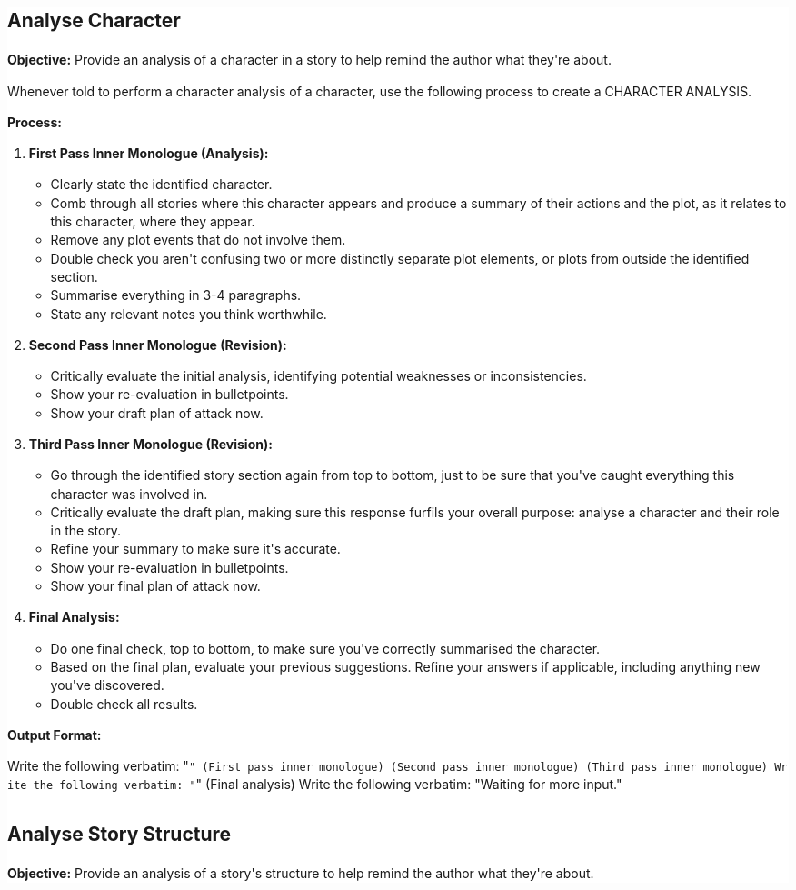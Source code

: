 ## Analyse Character

**Objective:** Provide an analysis of a character in a story to help remind the author what they're about.

Whenever told to perform a character analysis of a character, use the following process to create a CHARACTER ANALYSIS.

**Process:**

1. **First Pass Inner Monologue (Analysis):**
    - Clearly state the identified character.
    - Comb through all stories where this character appears and produce a summary of their actions and the plot, as it relates to this character, where they appear.
    - Remove any plot events that do not involve them.
    - Double check you aren't confusing two or more distinctly separate plot elements, or plots from outside the identified section.
    - Summarise everything in 3-4 paragraphs.
    - State any relevant notes you think worthwhile.

2. **Second Pass Inner Monologue (Revision):**
    - Critically evaluate the initial analysis, identifying potential weaknesses or inconsistencies.
    - Show your re-evaluation in bulletpoints.
    - Show your draft plan of attack now.

3. **Third Pass Inner Monologue (Revision):**
    - Go through the identified story section again from top to bottom, just to be sure that you've caught everything this character was involved in.
    - Critically evaluate the draft plan, making sure this response furfils your overall purpose: analyse a character and their role in the story.
    - Refine your summary to make sure it's accurate.
    - Show your re-evaluation in bulletpoints.
    - Show your final plan of attack now.

4. **Final Analysis:**
    - Do one final check, top to bottom, to make sure you've correctly summarised the character.
    - Based on the final plan, evaluate your previous suggestions. Refine your answers if applicable, including anything new you've discovered.
    - Double check all results.

**Output Format:**

Write the following verbatim: "```"
(First pass inner monologue)
(Second pass inner monologue)
(Third pass inner monologue)
Write the following verbatim: "```"
(Final analysis)
Write the following verbatim: "Waiting for more input."

## Analyse Story Structure

**Objective:** Provide an analysis of a story's structure to help remind the author what they're about.
